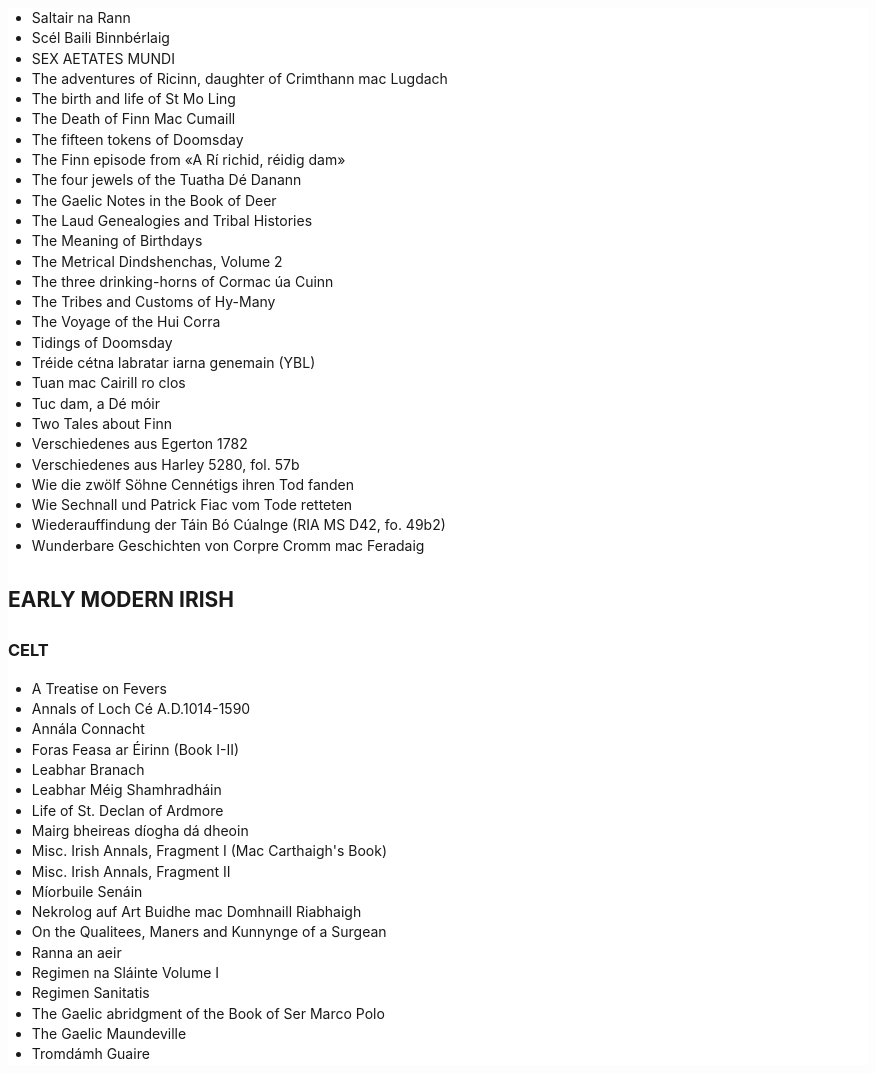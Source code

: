 - Saltair na Rann
- Scél Baili Binnbérlaig
- SEX AETATES MUNDI
- The adventures of Ricinn, daughter of Crimthann mac Lugdach
- The birth and life of St Mo Ling
- The Death of Finn Mac Cumaill
- The fifteen tokens of Doomsday
- The Finn episode from «A Rí richid, réidig dam»
- The four jewels of the Tuatha Dé Danann
- The Gaelic Notes in the Book of Deer
- The Laud Genealogies and Tribal Histories
- The Meaning of Birthdays
- The Metrical Dindshenchas, Volume 2
- The three drinking-horns of Cormac úa Cuinn
- The Tribes and Customs of Hy-Many
- The Voyage of the Hui Corra
- Tidings of Doomsday
- Tréide cétna labratar iarna genemain (YBL)
- Tuan mac Cairill ro clos
- Tuc dam, a Dé móir
- Two Tales about Finn
- Verschiedenes aus Egerton 1782
- Verschiedenes aus Harley 5280, fol. 57b
- Wie die zwölf Söhne Cennétigs ihren Tod fanden
- Wie Sechnall und Patrick Fiac vom Tode retteten
- Wiederauffindung der Táin Bó Cúalnge (RIA MS D42, fo. 49b2)
- Wunderbare Geschichten von Corpre Cromm mac Feradaig

## EARLY MODERN IRISH
### CELT
- A Treatise on Fevers
- Annals of Loch Cé A.D.1014-1590
- Annála Connacht
- Foras Feasa ar Éirinn (Book I-II)
- Leabhar Branach
- Leabhar Méig Shamhradháin
- Life of St. Declan of Ardmore
- Mairg bheireas díogha dá dheoin
- Misc. Irish Annals, Fragment I (Mac Carthaigh's Book)
- Misc. Irish Annals, Fragment II
- Míorbuile Senáin
- Nekrolog auf Art Buidhe mac Domhnaill Riabhaigh
- On the Qualitees, Maners and Kunnynge of a Surgean
- Ranna an aeir
- Regimen na Sláinte Volume I
- Regimen Sanitatis
- The Gaelic abridgment of the Book of Ser Marco Polo
- The Gaelic Maundeville
- Tromdámh Guaire
